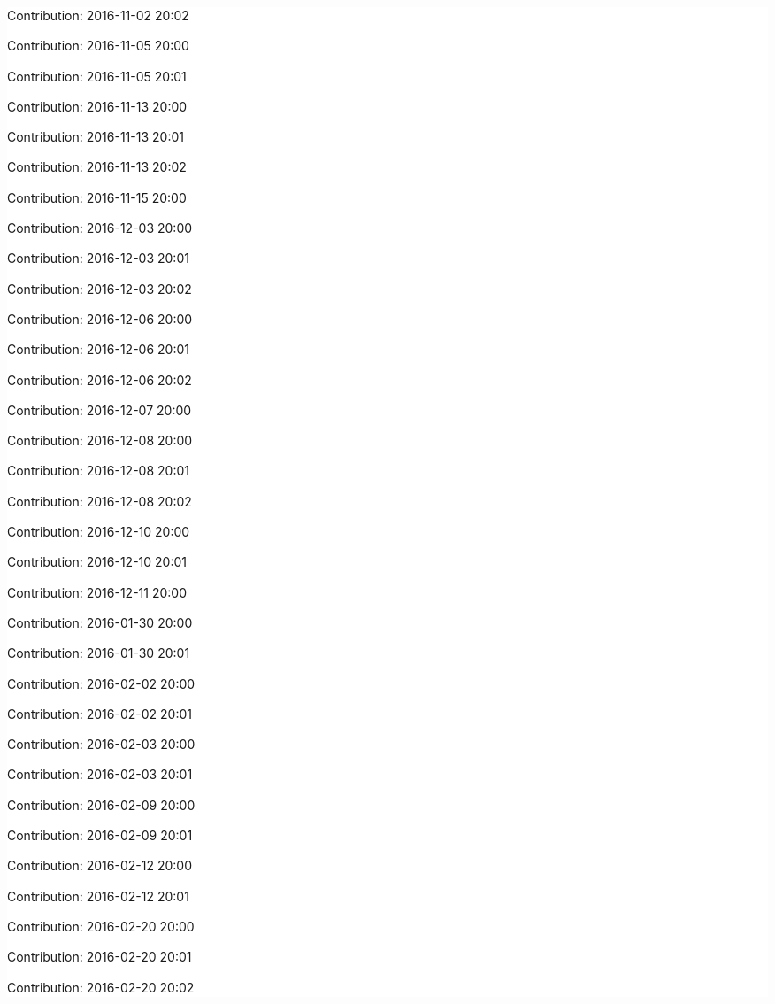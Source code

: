 Contribution: 2016-11-02 20:02

Contribution: 2016-11-05 20:00

Contribution: 2016-11-05 20:01

Contribution: 2016-11-13 20:00

Contribution: 2016-11-13 20:01

Contribution: 2016-11-13 20:02

Contribution: 2016-11-15 20:00

Contribution: 2016-12-03 20:00

Contribution: 2016-12-03 20:01

Contribution: 2016-12-03 20:02

Contribution: 2016-12-06 20:00

Contribution: 2016-12-06 20:01

Contribution: 2016-12-06 20:02

Contribution: 2016-12-07 20:00

Contribution: 2016-12-08 20:00

Contribution: 2016-12-08 20:01

Contribution: 2016-12-08 20:02

Contribution: 2016-12-10 20:00

Contribution: 2016-12-10 20:01

Contribution: 2016-12-11 20:00

Contribution: 2016-01-30 20:00

Contribution: 2016-01-30 20:01

Contribution: 2016-02-02 20:00

Contribution: 2016-02-02 20:01

Contribution: 2016-02-03 20:00

Contribution: 2016-02-03 20:01

Contribution: 2016-02-09 20:00

Contribution: 2016-02-09 20:01

Contribution: 2016-02-12 20:00

Contribution: 2016-02-12 20:01

Contribution: 2016-02-20 20:00

Contribution: 2016-02-20 20:01

Contribution: 2016-02-20 20:02

